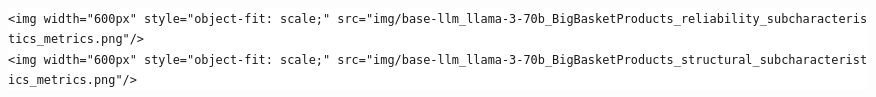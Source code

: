 	<img width="600px" style="object-fit: scale;" src="img/base-llm_llama-3-70b_BigBasketProducts_reliability_subcharacteristics_metrics.png"/>
	<img width="600px" style="object-fit: scale;" src="img/base-llm_llama-3-70b_BigBasketProducts_structural_subcharacteristics_metrics.png"/>